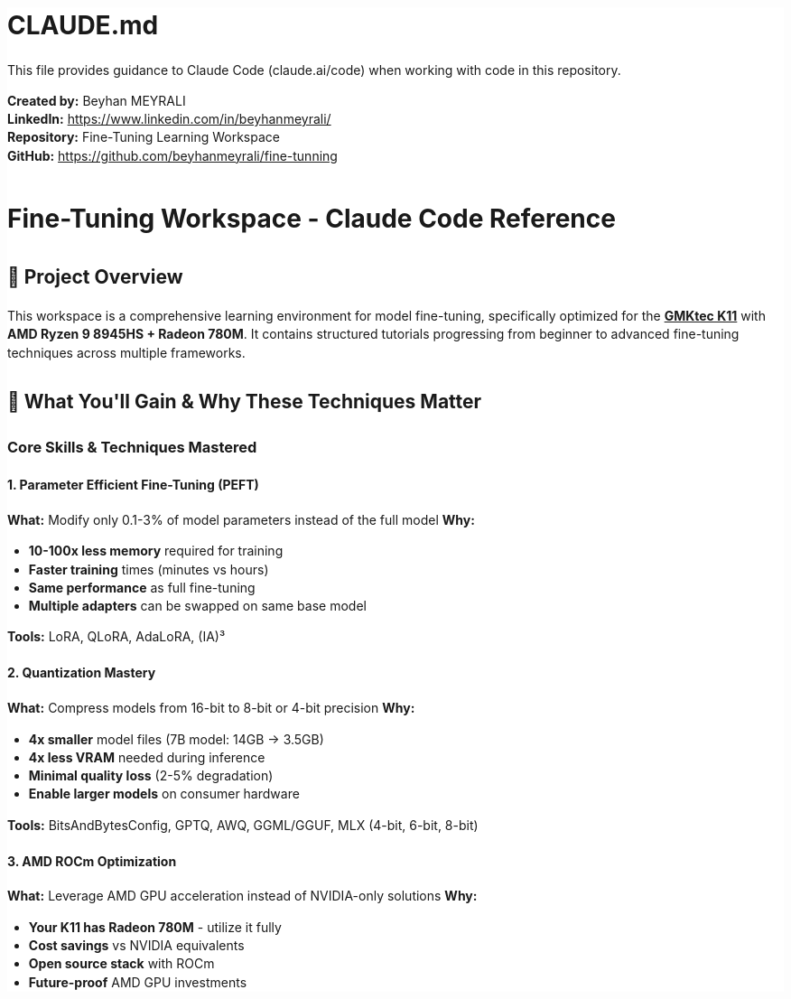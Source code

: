 # CLAUDE.md

This file provides guidance to Claude Code (claude.ai/code) when working with code in this repository.

**Created by:** Beyhan MEYRALI  
**LinkedIn:** https://www.linkedin.com/in/beyhanmeyrali/  
**Repository:** Fine-Tuning Learning Workspace  
**GitHub:** https://github.com/beyhanmeyrali/fine-tunning

# Fine-Tuning Workspace - Claude Code Reference

## 🎯 Project Overview

This workspace is a comprehensive learning environment for model fine-tuning, specifically optimized for the **[GMKtec K11](https://www.gmktec.com/products/amd-ryzen%E2%84%A2-9-8945hs-nucbox-k11?srsltid=AfmBOoq1AWYe9b93BdKLQKjQzuFoihgz8oXDO5Rn_S_Liy1jAweHo6NH&variant=30dc8500-fc10-4c45-bb52-5ef5caf7d515)** with **AMD Ryzen 9 8945HS + Radeon 780M**. It contains structured tutorials progressing from beginner to advanced fine-tuning techniques across multiple frameworks.

## 🚀 What You'll Gain & Why These Techniques Matter

### **Core Skills & Techniques Mastered**

#### 1. **Parameter Efficient Fine-Tuning (PEFT)**
**What:** Modify only 0.1-3% of model parameters instead of the full model
**Why:** 
- **10-100x less memory** required for training
- **Faster training** times (minutes vs hours)
- **Same performance** as full fine-tuning
- **Multiple adapters** can be swapped on same base model

**Tools:** LoRA, QLoRA, AdaLoRA, (IA)³

#### 2. **Quantization Mastery** 
**What:** Compress models from 16-bit to 8-bit or 4-bit precision
**Why:**
- **4x smaller** model files (7B model: 14GB → 3.5GB)
- **4x less VRAM** needed during inference
- **Minimal quality loss** (2-5% degradation)
- **Enable larger models** on consumer hardware

**Tools:** BitsAndBytesConfig, GPTQ, AWQ, GGML/GGUF, MLX (4-bit, 6-bit, 8-bit)

#### 3. **AMD ROCm Optimization**
**What:** Leverage AMD GPU acceleration instead of NVIDIA-only solutions
**Why:**
- **Your K11 has Radeon 780M** - utilize it fully
- **Cost savings** vs NVIDIA equivalents
- **Open source stack** with ROCm
- **Future-proof** AMD GPU investments
